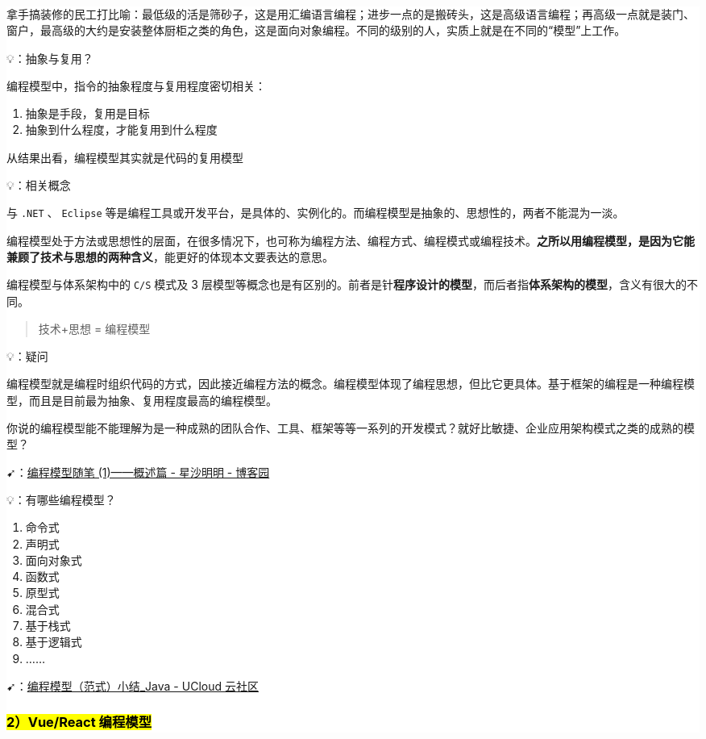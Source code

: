 拿手搞装修的民工打比喻：最低级的活是筛砂子，这是用汇编语言编程；进步一点的是搬砖头，这是高级语言编程；再高级一点就是装门、窗户，最高级的大约是安装整体厨柜之类的角色，这是面向对象编程。不同的级别的人，实质上就是在不同的“模型”上工作。

💡：抽象与复用？

编程模型中，指令的抽象程度与复用程度密切相关：

1. 抽象是手段，复用是目标
2. 抽象到什么程度，才能复用到什么程度

从结果出看，编程模型其实就是代码的复用模型

💡：相关概念

与 `.NET` 、 `Eclipse` 等是编程工具或开发平台，是具体的、实例化的。而编程模型是抽象的、思想性的，两者不能混为一淡。

编程模型处于方法或思想性的层面，在很多情况下，也可称为编程方法、编程方式、编程模式或编程技术。**之所以用编程模型，是因为它能兼顾了技术与思想的两种含义**，能更好的体现本文要表达的意思。

编程模型与体系架构中的 `C/S` 模式及 3 层模型等概念也是有区别的。前者是针**程序设计的模型**，而后者指**体系架构的模型**，含义有很大的不同。

> 技术+思想 = 编程模型

💡：疑问

编程模型就是编程时组织代码的方式，因此接近编程方法的概念。编程模型体现了编程思想，但比它更具体。基于框架的编程是一种编程模型，而且是目前最为抽象、复用程度最高的编程模型。

你说的编程模型能不能理解为是一种成熟的团队合作、工具、框架等等一系列的开发模式？就好比敏捷、企业应用架构模式之类的成熟的模型？

➹：[编程模型随笔 (1)——概述篇 - 星沙明明 - 博客园](https://www.cnblogs.com/xsmm/archive/2012/01/20/software_dev_model.html)

💡：有哪些编程模型？

1. 命令式
2. 声明式
3. 面向对象式
4. 函数式
5. 原型式
6. 混合式
7. 基于栈式
8. 基于逻辑式
9. ……

➹：[编程模型（范式）小结_Java - UCloud 云社区](https://www.ucloud.cn/yun/68141.html)

### <mark>2）Vue/React 编程模型</mark>
